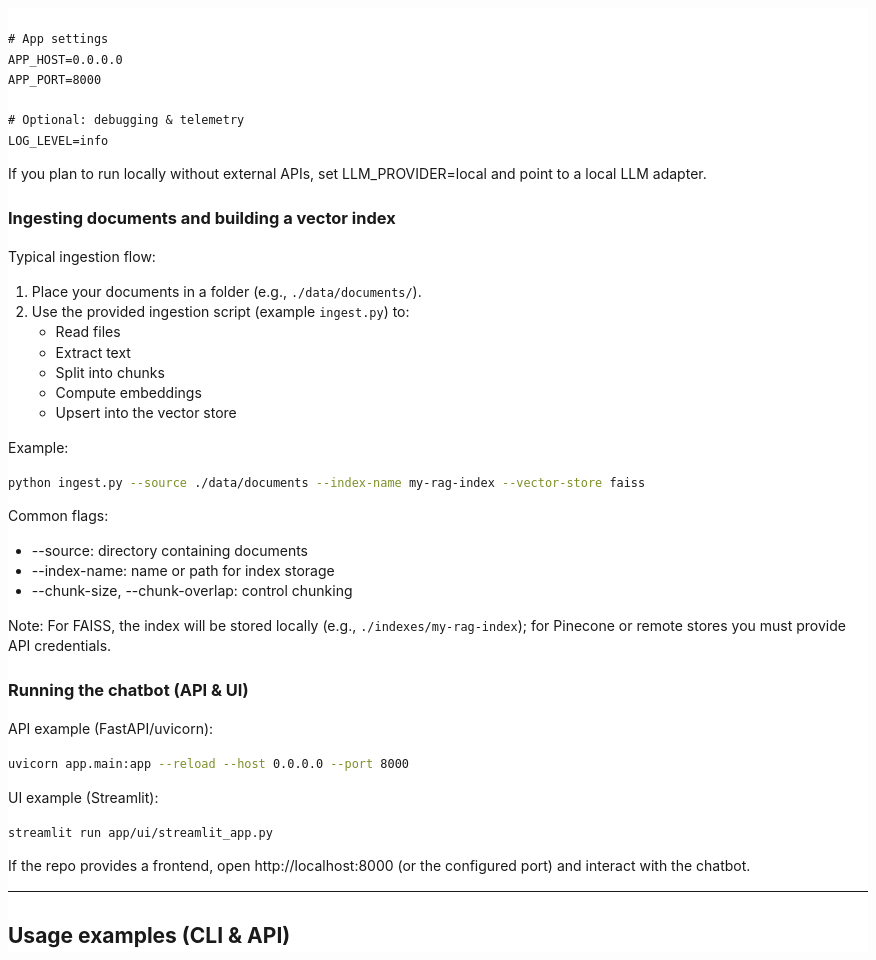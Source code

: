 ```text

# App settings
APP_HOST=0.0.0.0
APP_PORT=8000

# Optional: debugging & telemetry
LOG_LEVEL=info
```

If you plan to run locally without external APIs, set LLM_PROVIDER=local and point to a local LLM adapter.

### Ingesting documents and building a vector index

Typical ingestion flow:
1. Place your documents in a folder (e.g., `./data/documents/`).
2. Use the provided ingestion script (example `ingest.py`) to:
   - Read files
   - Extract text
   - Split into chunks
   - Compute embeddings
   - Upsert into the vector store

Example:
```bash
python ingest.py --source ./data/documents --index-name my-rag-index --vector-store faiss
```

Common flags:
- --source: directory containing documents
- --index-name: name or path for index storage
- --chunk-size, --chunk-overlap: control chunking

Note: For FAISS, the index will be stored locally (e.g., `./indexes/my-rag-index`); for Pinecone or remote stores you must provide API credentials.

### Running the chatbot (API & UI)

API example (FastAPI/uvicorn):
```bash
uvicorn app.main:app --reload --host 0.0.0.0 --port 8000
```

UI example (Streamlit):
```bash
streamlit run app/ui/streamlit_app.py
```

If the repo provides a frontend, open http://localhost:8000 (or the configured port) and interact with the chatbot.

---

## Usage examples (CLI & API)
